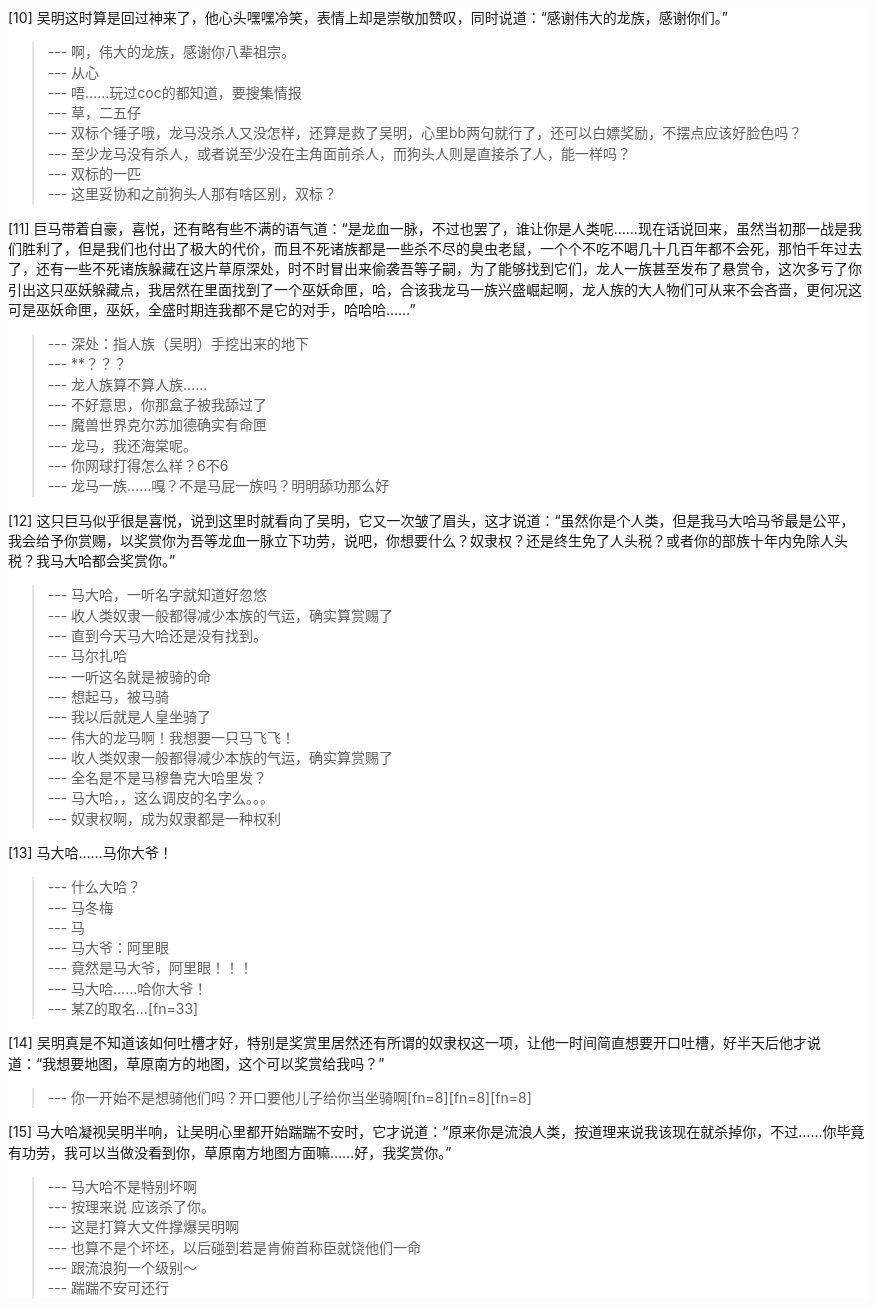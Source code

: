 [10] 吴明这时算是回过神来了，他心头嘿嘿冷笑，表情上却是崇敬加赞叹，同时说道：“感谢伟大的龙族，感谢你们。”
>--- 啊，伟大的龙族，感谢你八辈祖宗。<br>
>--- 从心<br>
>--- 唔……玩过coc的都知道，要搜集情报<br>
>--- 草，二五仔<br>
>--- 双标个锤子哦，龙马没杀人又没怎样，还算是救了吴明，心里bb两句就行了，还可以白嫖奖励，不摆点应该好脸色吗？<br>
>--- 至少龙马没有杀人，或者说至少没在主角面前杀人，而狗头人则是直接杀了人，能一样吗？<br>
>--- 双标的一匹<br>
>--- 这里妥协和之前狗头人那有啥区别，双标？<br>

[11] 巨马带着自豪，喜悦，还有略有些不满的语气道：“是龙血一脉，不过也罢了，谁让你是人类呢……现在话说回来，虽然当初那一战是我们胜利了，但是我们也付出了极大的代价，而且不死诸族都是一些杀不尽的臭虫老鼠，一个个不吃不喝几十几百年都不会死，那怕千年过去了，还有一些不死诸族躲藏在这片草原深处，时不时冒出来偷袭吾等子嗣，为了能够找到它们，龙人一族甚至发布了悬赏令，这次多亏了你引出这只巫妖躲藏点，我居然在里面找到了一个巫妖命匣，哈，合该我龙马一族兴盛崛起啊，龙人族的大人物们可从来不会吝啬，更何况这可是巫妖命匣，巫妖，全盛时期连我都不是它的对手，哈哈哈……”
>--- 深处：指人族（吴明）手挖出来的地下<br>
>--- **？？？<br>
>--- 龙人族算不算人族……<br>
>--- 不好意思，你那盒子被我舔过了<br>
>--- 魔兽世界克尔苏加德确实有命匣<br>
>--- 龙马，我还海棠呢。<br>
>--- 你网球打得怎么样？6不6<br>
>--- 龙马一族……嘎？不是马屁一族吗？明明舔功那么好<br>

[12] 这只巨马似乎很是喜悦，说到这里时就看向了吴明，它又一次皱了眉头，这才说道：“虽然你是个人类，但是我马大哈马爷最是公平，我会给予你赏赐，以奖赏你为吾等龙血一脉立下功劳，说吧，你想要什么？奴隶权？还是终生免了人头税？或者你的部族十年内免除人头税？我马大哈都会奖赏你。”
>--- 马大哈，一听名字就知道好忽悠<br>
>--- 收人类奴隶一般都得减少本族的气运，确实算赏赐了<br>
>--- 直到今天马大哈还是没有找到。<br>
>--- 马尔扎哈<br>
>--- 一听这名就是被骑的命<br>
>--- 想起马，被马骑<br>
>--- 我以后就是人皇坐骑了<br>
>--- 伟大的龙马啊！我想要一只马飞飞！<br>
>--- 收人类奴隶一般都得减少本族的气运，确实算赏赐了<br>
>--- 全名是不是马穆鲁克大哈里发？<br>
>--- 马大哈，，这么调皮的名字么。。。<br>
>--- 奴隶权啊，成为奴隶都是一种权利<br>

[13] 马大哈……马你大爷！
>--- 什么大哈？<br>
>--- 马冬梅<br>
>--- 马<br>
>--- 马大爷：阿里眼<br>
>--- 竟然是马大爷，阿里眼！！！<br>
>--- 马大哈……哈你大爷！<br>
>--- 某Z的取名…[fn=33]<br>

[14] 吴明真是不知道该如何吐槽才好，特别是奖赏里居然还有所谓的奴隶权这一项，让他一时间简直想要开口吐槽，好半天后他才说道：“我想要地图，草原南方的地图，这个可以奖赏给我吗？”
>--- 你一开始不是想骑他们吗？开口要他儿子给你当坐骑啊[fn=8][fn=8][fn=8]<br>

[15] 马大哈凝视吴明半响，让吴明心里都开始踹踹不安时，它才说道：“原来你是流浪人类，按道理来说我该现在就杀掉你，不过……你毕竟有功劳，我可以当做没看到你，草原南方地图方面嘛……好，我奖赏你。”
>--- 马大哈不是特别坏啊<br>
>--- 按理来说 应该杀了你。<br>
>--- 这是打算大文件撑爆吴明啊<br>
>--- 也算不是个坏坯，以后碰到若是肯俯首称臣就饶他们一命<br>
>--- 跟流浪狗一个级别～<br>
>--- 踹踹不安可还行<br>
